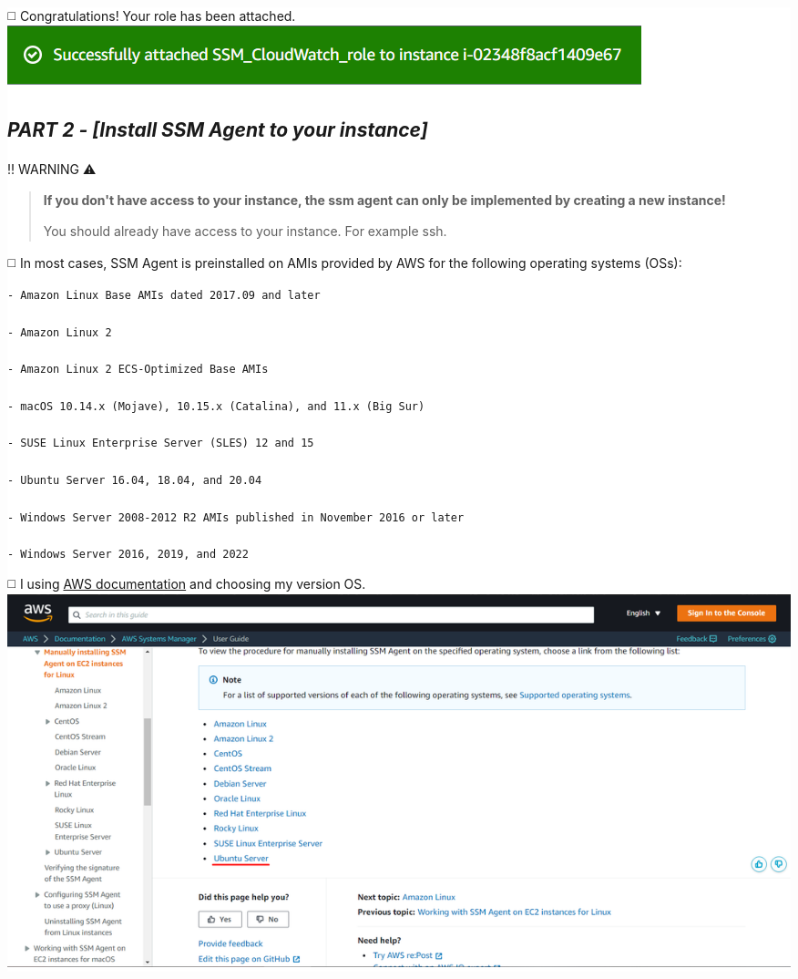 :white_medium_square: Congratulations! Your role has been attached.
<img src ='Screenshots/Modify_role_successfully.png'>

## _PART 2 - [Install SSM Agent to your instance]_

:bangbang: WARNING :warning:

> **If you don't have access to your instance, the ssm agent can only be implemented by creating a new instance!**
> 
> You should already have access to your instance. For example ssh.

:white_medium_square: In most cases, SSM Agent is preinstalled on AMIs provided by AWS for the following operating systems (OSs):

	- Amazon Linux Base AMIs dated 2017.09 and later 

	- Amazon Linux 2 

	- Amazon Linux 2 ECS-Optimized Base AMIs 

	- macOS 10.14.x (Mojave), 10.15.x (Catalina), and 11.x (Big Sur)

	- SUSE Linux Enterprise Server (SLES) 12 and 15 

	- Ubuntu Server 16.04, 18.04, and 20.04 

	- Windows Server 2008-2012 R2 AMIs published in November 2016 or later 

	- Windows Server 2016, 2019, and 2022

:white_medium_square: I using [AWS documentation](https://docs.aws.amazon.com/systems-manager/latest/userguide/sysman-manual-agent-install.html) and choosing my  version OS.
<img src ='Screenshots/Install_SSM_1.png'>

